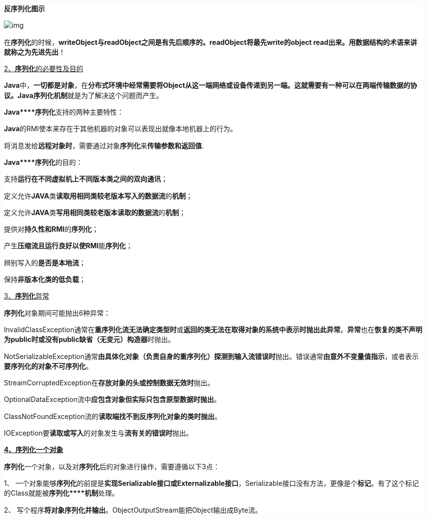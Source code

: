 **反序列化图示**





![img](https:////upload-images.jianshu.io/upload_images/804968-8bf3e31e7e7618bb.jpg?imageMogr2/auto-orient/strip|imageView2/2/w/263/format/webp)



在**序列化**的时候，**writeObject与readObject之间是有先后顺序的。readObject将最先write的object read出来。**用数据结构的术语来讲就称之为**先进先出**！

[2、**序列化**的必要性及目的]()

**Java**中，**一切都是对象**，在**分布式环境中经常需要将Object从这一端网络或设备传递到另一端。这就需要有一种可以在两端传输数据的协议。Java****序列化****机制**就是为了解决这个问题而产生。

**Java****序列化**支持的两种主要特性：

**Java**的RMI使本来存在于其他机器的对象可以表现出就像本地机器上的行为。

将消息发给**远程对象时**，需要通过对象**序列化**来**传输参数和返回值**.

**Java****序列化**的目的：

支持**运行在不同虚拟机上不同版本类之间的双向通讯**；

定义允许**JAVA**类**读取用相同类较老版本写入的数据流**的**机制**；

定义允许**JAVA**类**写用相同类较老版本读取的数据流**的**机制**；

提供对**持久性和RMI**的**序列化**；

产生**压缩流且运行良好以使RMI**能**序列化**；

辨别写入的**是否是本地流**；

保持**非版本化类的低负载**；

[3、**序列化**异常]()

**序列化**对象期间可能抛出6种异常：

InvalidClassException通常在**重序列化流无法确定类型时**或**返回的类无法在取得对象的系统中表示时抛出此异常**。**异常**也在**恢复的类不声明为public时或没有public缺省（无变元）构造器**时抛出。

NotSerializableException通常**由具体化对象（负责自身的重序列化）探测到输入流错误时**抛出。错误通常**由意外不变量值指示**，或者表示**要序列化的对象不可序列化**。

StreamCorruptedException在**存放对象的头或控制数据无效时**抛出。

OptionalDataException流中**应包含对象但实际只包含原型数据时抛出**。

ClassNotFoundException流的**读取端找不到反序列化对象的类时抛出**。

IOException要**读取或写入**的对象发生与**流有关的错误时**抛出。

[**4、序列化一个对象**]()

**序列化**一个对象，以及对**序列化**后的对象进行操作，需要遵循以下3点：

1、 一个对象能够**序列化**的前提是**实现Serializable接口或Externalizable接口**，Serializable接口没有方法，更像是个**标记**。有了这个标记的Class就能被**序列化****机制**处理。

2、 写个程序**将对象序列化并输出**。ObjectOutputStream能把Object输出成Byte流。
